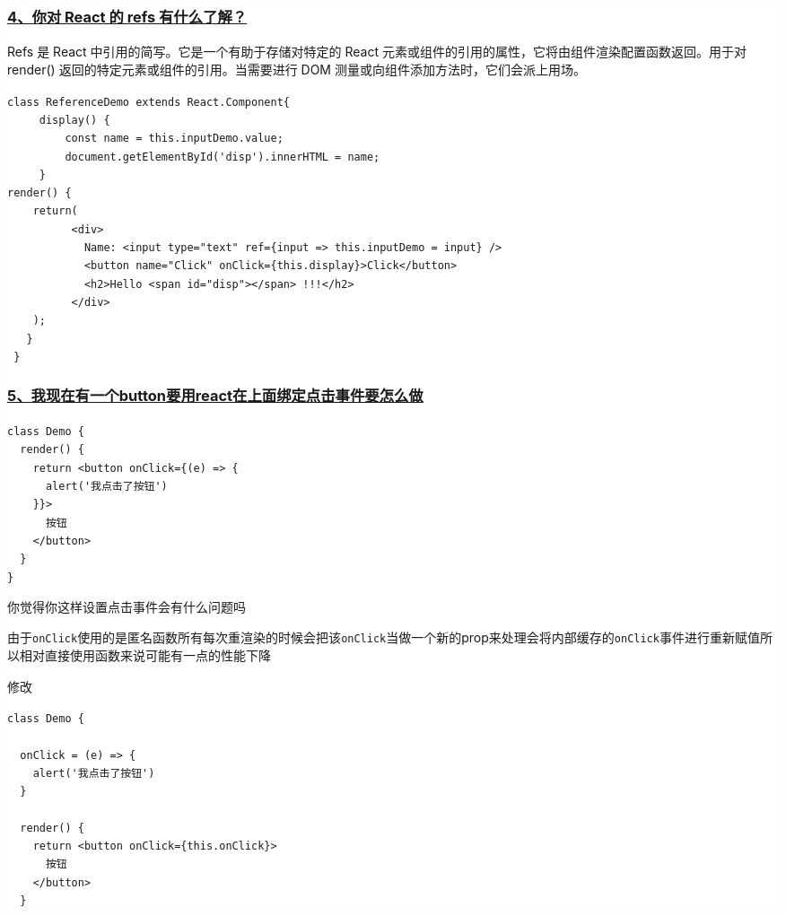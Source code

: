 
### [4、你对 React 的 refs 有什么了解？](https://github.com/liantengda/JavaEngineerBooks/blob/master/docs/React/React最新2021年面试题大汇总，附答案.md#4你对-react-的-refs-有什么了解)  


Refs 是 React 中引用的简写。它是一个有助于存储对特定的 React 元素或组件的引用的属性，它将由组件渲染配置函数返回。用于对 render() 返回的特定元素或组件的引用。当需要进行 DOM 测量或向组件添加方法时，它们会派上用场。

```
class ReferenceDemo extends React.Component{
     display() {
         const name = this.inputDemo.value;
         document.getElementById('disp').innerHTML = name;
     }
render() {
    return(
          <div>
            Name: <input type="text" ref={input => this.inputDemo = input} />
            <button name="Click" onClick={this.display}>Click</button>
            <h2>Hello <span id="disp"></span> !!!</h2>
          </div>
    );
   }
 }
```


### [5、我现在有一个button要用react在上面绑定点击事件要怎么做](https://github.com/liantengda/JavaEngineerBooks/blob/master/docs/React/React最新2021年面试题大汇总，附答案.md#5我现在有一个button要用react在上面绑定点击事件要怎么做)  


```
class Demo {
  render() {
    return <button onClick={(e) => {
      alert('我点击了按钮')
    }}>
      按钮
    </button>
  }
}
```

你觉得你这样设置点击事件会有什么问题吗

由于`onClick`使用的是匿名函数所有每次重渲染的时候会把该`onClick`当做一个新的prop来处理会将内部缓存的`onClick`事件进行重新赋值所以相对直接使用函数来说可能有一点的性能下降

修改

```
class Demo {

  onClick = (e) => {
    alert('我点击了按钮')
  }

  render() {
    return <button onClick={this.onClick}>
      按钮
    </button>
  }
```
